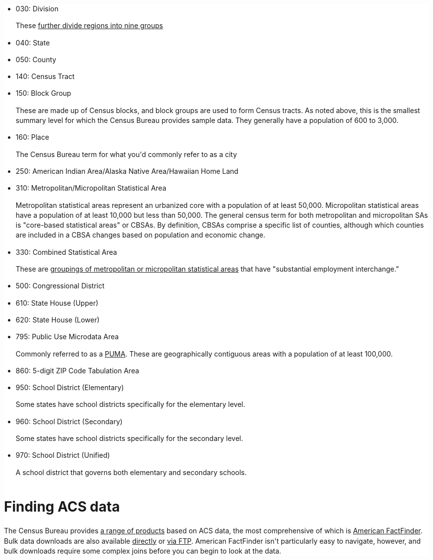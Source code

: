 * 030: Division

    These [further divide regions into nine groups](https://www.census.gov/geo/reference/gtc/gtc_census_divreg.html)

* 040: State

* 050: County

* 140: Census Tract

* 150: Block Group

    These are made up of Census blocks, and block groups are used to form Census tracts. As noted above, this is the smallest summary level for which the Census Bureau provides sample data. They generally have a population of 600 to 3,000.

* 160: Place

    The Census Bureau term for what you'd commonly refer to as a city

* 250: American Indian Area/Alaska Native Area/Hawaiian Home Land

* 310: Metropolitan/Micropolitan Statistical Area

    Metropolitan statistical areas represent an urbanized core with a population of at least 50,000. Micropolitan statistical areas have a population of at least 10,000 but less than 50,000. The general census term for both metropolitan and micropolitan SAs is "core-based statistical areas" or CBSAs. By definition, CBSAs comprise a specific list of counties, although which counties are included in a CBSA changes based on population and economic change.

* 330: Combined Statistical Area

    These are [groupings of metropolitan or micropolitan statistical areas](https://www.census.gov/geo/reference/gtc/gtc_cbsa.html) that have "substantial employment interchange."

* 500: Congressional District

* 610: State House (Upper)

* 620: State House (Lower)

* 795: Public Use Microdata Area

    Commonly referred to as a [PUMA](https://www.census.gov/geo/reference/puma.html). These are geographically contiguous areas with a population of at least 100,000.

* 860: 5-digit ZIP Code Tabulation Area

* 950: School District (Elementary)

    Some states have school districts specifically for the elementary level.
    
* 960: School District (Secondary)

    Some states have school districts specifically for the secondary level.

* 970: School District (Unified)

    A school district that governs both elementary and secondary schools.

Finding ACS data
================
The Census Bureau provides [a range of products](https://www.census.gov/data/data-tools.html) based on ACS data, the most comprehensive of which is [American FactFinder](http://factfinder2.census.gov/faces/nav/jsf/pages/index.xhtml). Bulk data downloads are also available [directly](http://www2.census.gov/) or [via FTP](ftp://ftp2.census.gov/). American FactFinder isn't particularly easy to navigate, however, and bulk downloads require some complex joins before you can begin to look at the data.
